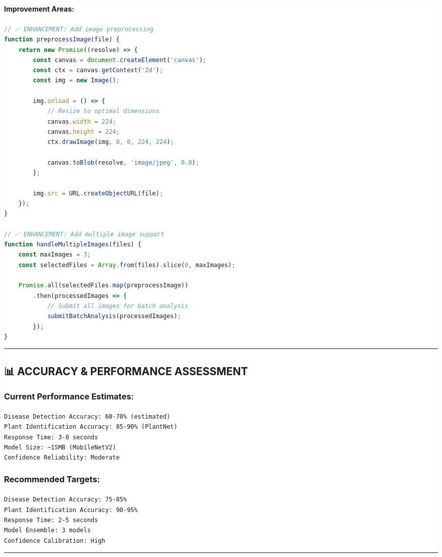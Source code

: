 #### **Improvement Areas**:

```javascript
// ✅ ENHANCEMENT: Add image preprocessing
function preprocessImage(file) {
    return new Promise((resolve) => {
        const canvas = document.createElement('canvas');
        const ctx = canvas.getContext('2d');
        const img = new Image();
        
        img.onload = () => {
            // Resize to optimal dimensions
            canvas.width = 224;
            canvas.height = 224;
            ctx.drawImage(img, 0, 0, 224, 224);
            
            canvas.toBlob(resolve, 'image/jpeg', 0.8);
        };
        
        img.src = URL.createObjectURL(file);
    });
}

// ✅ ENHANCEMENT: Add multiple image support
function handleMultipleImages(files) {
    const maxImages = 3;
    const selectedFiles = Array.from(files).slice(0, maxImages);
    
    Promise.all(selectedFiles.map(preprocessImage))
        .then(processedImages => {
            // Submit all images for batch analysis
            submitBatchAnalysis(processedImages);
        });
}
```

---

## 📊 **ACCURACY & PERFORMANCE ASSESSMENT**

### Current Performance Estimates:
```
Disease Detection Accuracy: 60-70% (estimated)
Plant Identification Accuracy: 85-90% (PlantNet)
Response Time: 3-8 seconds
Model Size: ~15MB (MobileNetV2)
Confidence Reliability: Moderate
```

### Recommended Targets:
```
Disease Detection Accuracy: 75-85%
Plant Identification Accuracy: 90-95%
Response Time: 2-5 seconds
Model Ensemble: 3 models
Confidence Calibration: High
```

---